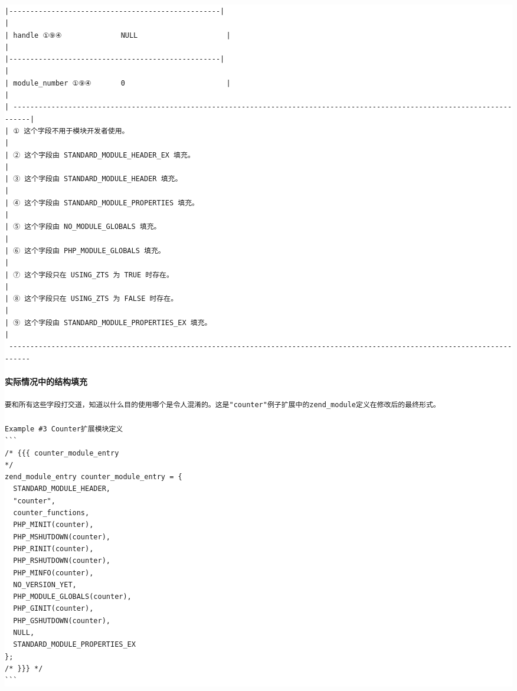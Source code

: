   ```
  |--------------------------------------------------|                                                                          |
  | handle ①⑨④              NULL                     |                                                                          |
  |--------------------------------------------------|                                                                          |
  | module_number ①⑨④       0                        |                                                                          |
  | ----------------------------------------------------------------------------------------------------------------------------|
  | ① 这个字段不用于模块开发者使用。                                                                                            |
  | ② 这个字段由 STANDARD_MODULE_HEADER_EX 填充。                                                                               |
  | ③ 这个字段由 STANDARD_MODULE_HEADER 填充。                                                                                  |
  | ④ 这个字段由 STANDARD_MODULE_PROPERTIES 填充。                                                                              |
  | ⑤ 这个字段由 NO_MODULE_GLOBALS 填充。                                                                                       |
  | ⑥ 这个字段由 PHP_MODULE_GLOBALS 填充。                                                                                      |
  | ⑦ 这个字段只在 USING_ZTS 为 TRUE 时存在。                                                                                   |
  | ⑧ 这个字段只在 USING_ZTS 为 FALSE 时存在。                                                                                  |
  | ⑨ 这个字段由 STANDARD_MODULE_PROPERTIES_EX 填充。                                                                           |
   -----------------------------------------------------------------------------------------------------------------------------
  ```
   
#### 实际情况中的结构填充

    要和所有这些字段打交道，知道以什么目的使用哪个是令人混淆的。这是"counter"例子扩展中的zend_module定义在修改后的最终形式。
  
    Example #3 Counter扩展模块定义
    ```
    /* {{{ counter_module_entry
    */
    zend_module_entry counter_module_entry = {
      STANDARD_MODULE_HEADER,
      "counter",
      counter_functions,
      PHP_MINIT(counter),
      PHP_MSHUTDOWN(counter),
      PHP_RINIT(counter),
      PHP_RSHUTDOWN(counter),
      PHP_MINFO(counter),
      NO_VERSION_YET,
      PHP_MODULE_GLOBALS(counter),
      PHP_GINIT(counter),
      PHP_GSHUTDOWN(counter),
      NULL,
      STANDARD_MODULE_PROPERTIES_EX
    };
    /* }}} */
    ```
  